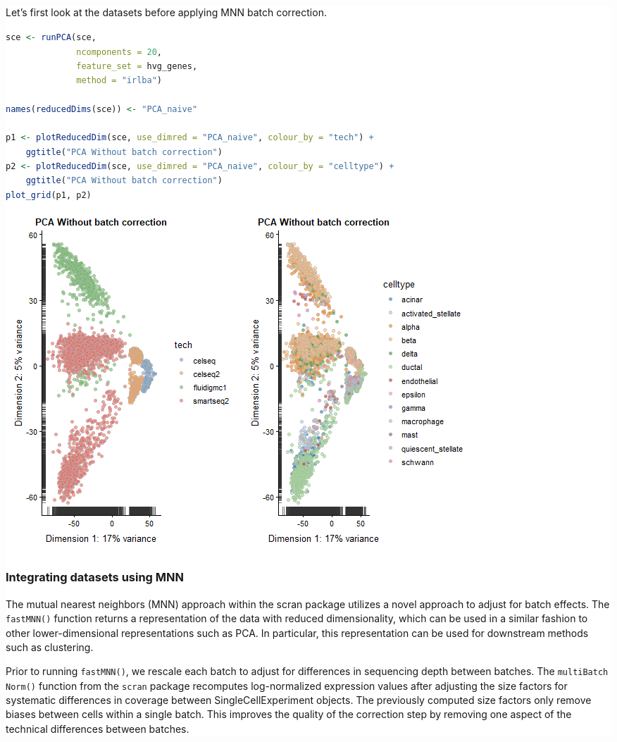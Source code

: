 Let’s first look at the datasets before applying MNN batch correction.

``` r
sce <- runPCA(sce,
              ncomponents = 20,
              feature_set = hvg_genes,
              method = "irlba")

names(reducedDims(sce)) <- "PCA_naive" 

p1 <- plotReducedDim(sce, use_dimred = "PCA_naive", colour_by = "tech") + 
    ggtitle("PCA Without batch correction")
p2 <- plotReducedDim(sce, use_dimred = "PCA_naive", colour_by = "celltype") + 
    ggtitle("PCA Without batch correction")
plot_grid(p1, p2)
```

![](Data_Integration_files/figure-gfm/sce_visualize-1.png)

### Integrating datasets using MNN

The mutual nearest neighbors (MNN) approach within the scran package
utilizes a novel approach to adjust for batch effects. The `fastMNN()`
function returns a representation of the data with reduced
dimensionality, which can be used in a similar fashion to other
lower-dimensional representations such as PCA. In particular, this
representation can be used for downstream methods such as clustering.

Prior to running `fastMNN()`, we rescale each batch to adjust for
differences in sequencing depth between batches. The `multiBatchNorm()`
function from the `scran` package recomputes log-normalized expression
values after adjusting the size factors for systematic differences in
coverage between SingleCellExperiment objects. The previously computed
size factors only remove biases between cells within a single batch.
This improves the quality of the correction step by removing one aspect
of the technical differences between
batches.
